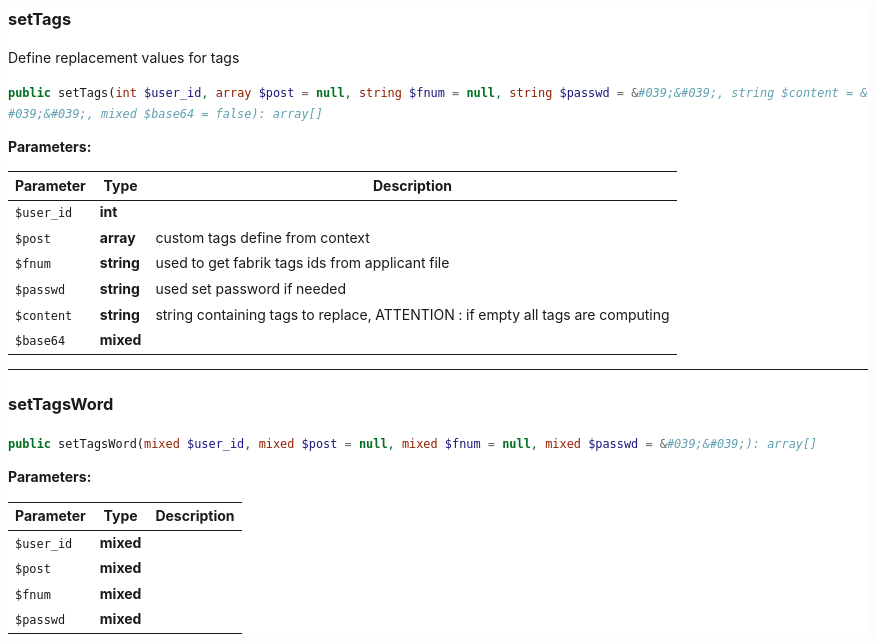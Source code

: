 ### setTags

Define replacement values for tags

```php
public setTags(int $user_id, array $post = null, string $fnum = null, string $passwd = &#039;&#039;, string $content = &#039;&#039;, mixed $base64 = false): array[]
```








**Parameters:**

| Parameter | Type | Description |
|-----------|------|-------------|
| `$user_id` | **int** |  |
| `$post` | **array** | custom tags define from context |
| `$fnum` | **string** | used to get fabrik tags ids from applicant file |
| `$passwd` | **string** | used set password if needed |
| `$content` | **string** | string containing tags to replace, ATTENTION : if empty all tags are computing |
| `$base64` | **mixed** |  |





***

### setTagsWord



```php
public setTagsWord(mixed $user_id, mixed $post = null, mixed $fnum = null, mixed $passwd = &#039;&#039;): array[]
```








**Parameters:**

| Parameter | Type | Description |
|-----------|------|-------------|
| `$user_id` | **mixed** |  |
| `$post` | **mixed** |  |
| `$fnum` | **mixed** |  |
| `$passwd` | **mixed** |  |
